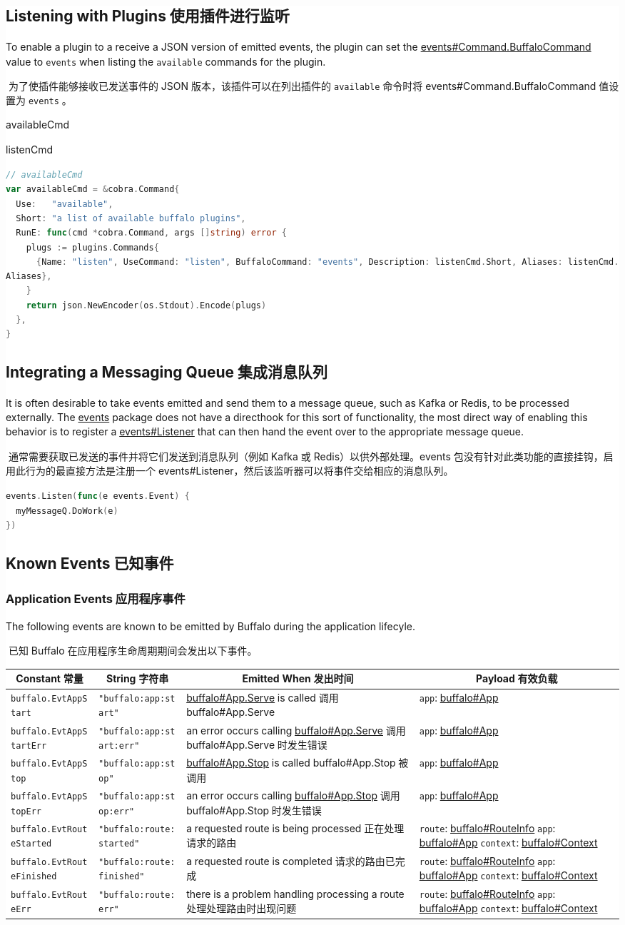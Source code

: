 ## Listening with Plugins 使用插件进行监听 

To enable a plugin to a receive a JSON version of emitted events, the plugin can set the [events#Command.BuffaloCommand](https://pkg.go.dev/github.com/gobuffalo/buffalo-plugins/plugins#Command.BuffaloCommand) value to `events` when listing the `available` commands for the plugin.

​	为了使插件能够接收已发送事件的 JSON 版本，该插件可以在列出插件的 `available` 命令时将 events#Command.BuffaloCommand 值设置为 `events` 。

availableCmd

listenCmd

```go
// availableCmd
var availableCmd = &cobra.Command{
  Use:   "available",
  Short: "a list of available buffalo plugins",
  RunE: func(cmd *cobra.Command, args []string) error {
    plugs := plugins.Commands{
      {Name: "listen", UseCommand: "listen", BuffaloCommand: "events", Description: listenCmd.Short, Aliases: listenCmd.Aliases},
    }
    return json.NewEncoder(os.Stdout).Encode(plugs)
  },
}
```

## Integrating a Messaging Queue 集成消息队列 

It is often desirable to take events emitted and send them to a message queue, such as Kafka or Redis, to be processed externally. The [events](https://pkg.go.dev/github.com/gobuffalo/events) package does not have a directhook for this sort of functionality, the most direct way of enabling this behavior is to register a [events#Listener](https://pkg.go.dev/github.com/gobuffalo/events#Listener) that can then hand the event over to the appropriate message queue.

​	通常需要获取已发送的事件并将它们发送到消息队列（例如 Kafka 或 Redis）以供外部处理。events 包没有针对此类功能的直接挂钩，启用此行为的最直接方法是注册一个 events#Listener，然后该监听器可以将事件交给相应的消息队列。

```go
events.Listen(func(e events.Event) {
  myMessageQ.DoWork(e)
})
```

## Known Events 已知事件 

### Application Events 应用程序事件 

The following events are known to be emitted by Buffalo during the application lifecyle.

​	已知 Buffalo 在应用程序生命周期期间会发出以下事件。

| Constant 常量               | String 字符串                | Emitted When 发出时间                                        | Payload 有效负载                                             |
| --------------------------- | ---------------------------- | ------------------------------------------------------------ | ------------------------------------------------------------ |
| `buffalo.EvtAppStart`       | `"buffalo:app:start"`        | [buffalo#App.Serve](https://pkg.go.dev/github.com/gobuffalo/buffalo#App.Serve) is called 调用 buffalo#App.Serve | `app`: [buffalo#App](https://pkg.go.dev/*github.com/gobuffalo/buffalo#App) |
| `buffalo.EvtAppStartErr`    | `"buffalo:app:start:err"`    | an error occurs calling [buffalo#App.Serve](https://pkg.go.dev/github.com/gobuffalo/buffalo#App.Serve) 调用 buffalo#App.Serve 时发生错误 | `app`: [buffalo#App](https://pkg.go.dev/*github.com/gobuffalo/buffalo#App) |
| `buffalo.EvtAppStop`        | `"buffalo:app:stop"`         | [buffalo#App.Stop](https://pkg.go.dev/github.com/gobuffalo/buffalo#App.Stop) is called buffalo#App.Stop 被调用 | `app`: [buffalo#App](https://pkg.go.dev/*github.com/gobuffalo/buffalo#App) |
| `buffalo.EvtAppStopErr`     | `"buffalo:app:stop:err"`     | an error occurs calling [buffalo#App.Stop](https://pkg.go.dev/github.com/gobuffalo/buffalo#App.Stop) 调用 buffalo#App.Stop 时发生错误 | `app`: [buffalo#App](https://pkg.go.dev/*github.com/gobuffalo/buffalo#App) |
| `buffalo.EvtRouteStarted`   | `"buffalo:route:started"`    | a requested route is being processed 正在处理请求的路由      | `route`: [buffalo#RouteInfo](https://pkg.go.dev/github.com/gobuffalo/buffalo#RouteInfo) `app`: [buffalo#App](https://pkg.go.dev/*github.com/gobuffalo/buffalo#App) `context`: [buffalo#Context](https://pkg.go.dev/github.com/gobuffalo/buffalo#Context) |
| `buffalo.EvtRouteFinished`  | `"buffalo:route:finished"`   | a requested route is completed 请求的路由已完成              | `route`: [buffalo#RouteInfo](https://pkg.go.dev/github.com/gobuffalo/buffalo#RouteInfo) `app`: [buffalo#App](https://pkg.go.dev/*github.com/gobuffalo/buffalo#App) `context`: [buffalo#Context](https://pkg.go.dev/github.com/gobuffalo/buffalo#Context) |
| `buffalo.EvtRouteErr`       | `"buffalo:route:err"`        | there is a problem handling processing a route 处理处理路由时出现问题 | `route`: [buffalo#RouteInfo](https://pkg.go.dev/github.com/gobuffalo/buffalo#RouteInfo) `app`: [buffalo#App](https://pkg.go.dev/*github.com/gobuffalo/buffalo#App) `context`: [buffalo#Context](https://pkg.go.dev/github.com/gobuffalo/buffalo#Context) |